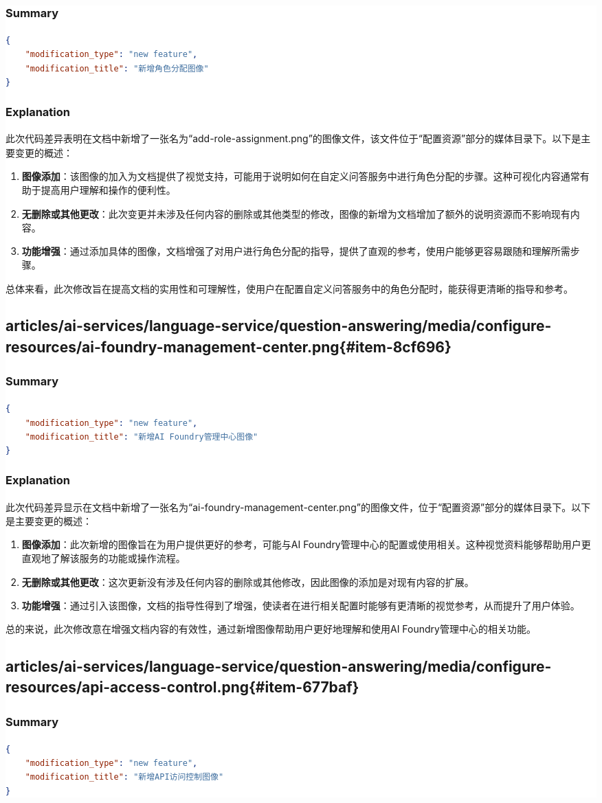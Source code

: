 ### Summary

```json
{
    "modification_type": "new feature",
    "modification_title": "新增角色分配图像"
}
```

### Explanation
此次代码差异表明在文档中新增了一张名为“add-role-assignment.png”的图像文件，该文件位于“配置资源”部分的媒体目录下。以下是主要变更的概述：

1. **图像添加**：该图像的加入为文档提供了视觉支持，可能用于说明如何在自定义问答服务中进行角色分配的步骤。这种可视化内容通常有助于提高用户理解和操作的便利性。

2. **无删除或其他更改**：此次变更并未涉及任何内容的删除或其他类型的修改，图像的新增为文档增加了额外的说明资源而不影响现有内容。

3. **功能增强**：通过添加具体的图像，文档增强了对用户进行角色分配的指导，提供了直观的参考，使用户能够更容易跟随和理解所需步骤。

总体来看，此次修改旨在提高文档的实用性和可理解性，使用户在配置自定义问答服务中的角色分配时，能获得更清晰的指导和参考。

## articles/ai-services/language-service/question-answering/media/configure-resources/ai-foundry-management-center.png{#item-8cf696}

### Summary

```json
{
    "modification_type": "new feature",
    "modification_title": "新增AI Foundry管理中心图像"
}
```

### Explanation
此次代码差异显示在文档中新增了一张名为“ai-foundry-management-center.png”的图像文件，位于“配置资源”部分的媒体目录下。以下是主要变更的概述：

1. **图像添加**：此次新增的图像旨在为用户提供更好的参考，可能与AI Foundry管理中心的配置或使用相关。这种视觉资料能够帮助用户更直观地了解该服务的功能或操作流程。

2. **无删除或其他更改**：这次更新没有涉及任何内容的删除或其他修改，因此图像的添加是对现有内容的扩展。

3. **功能增强**：通过引入该图像，文档的指导性得到了增强，使读者在进行相关配置时能够有更清晰的视觉参考，从而提升了用户体验。

总的来说，此次修改意在增强文档内容的有效性，通过新增图像帮助用户更好地理解和使用AI Foundry管理中心的相关功能。

## articles/ai-services/language-service/question-answering/media/configure-resources/api-access-control.png{#item-677baf}

### Summary

```json
{
    "modification_type": "new feature",
    "modification_title": "新增API访问控制图像"
}
```
